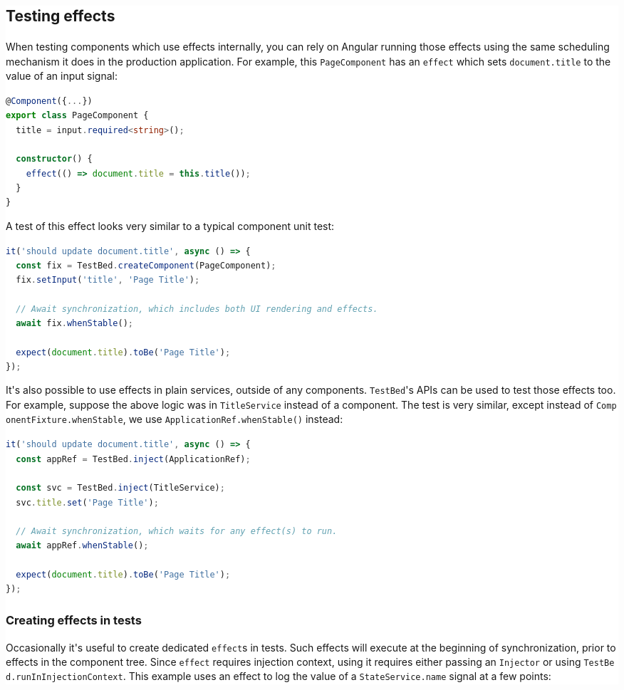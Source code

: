 ## Testing effects

When testing components which use effects internally, you can rely on Angular running those effects using the same scheduling mechanism it does in the production application. For example, this `PageComponent` has an `effect` which sets `document.title` to the value of an input signal:

```ts
@Component({...})
export class PageComponent {
  title = input.required<string>();

  constructor() {
    effect(() => document.title = this.title());
  }
}
```

A test of this effect looks very similar to a typical component unit test:

```ts
it('should update document.title', async () => {
  const fix = TestBed.createComponent(PageComponent);
  fix.setInput('title', 'Page Title');

  // Await synchronization, which includes both UI rendering and effects.
  await fix.whenStable();

  expect(document.title).toBe('Page Title');
});
```

It's also possible to use effects in plain services, outside of any components. `TestBed`'s APIs can be used to test those effects too. For example, suppose the above logic was in `TitleService` instead of a component. The test is very similar, except instead of `ComponentFixture.whenStable`, we use `ApplicationRef.whenStable()` instead:

```ts
it('should update document.title', async () => {
  const appRef = TestBed.inject(ApplicationRef);

  const svc = TestBed.inject(TitleService);
  svc.title.set('Page Title');

  // Await synchronization, which waits for any effect(s) to run.
  await appRef.whenStable();

  expect(document.title).toBe('Page Title');
});
```

### Creating effects in tests

Occasionally it's useful to create dedicated `effect`s in tests. Such effects will execute at the beginning of synchronization, prior to effects in the component tree. Since `effect` requires injection context, using it requires either passing an `Injector` or using `TestBed.runInInjectionContext`. This example uses an effect to log the value of a `StateService.name` signal at a few points:
